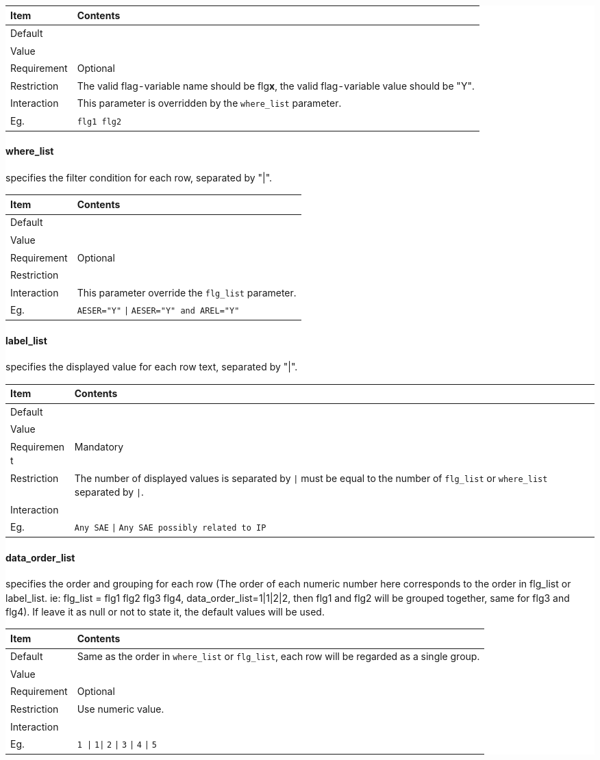 Item|Contents
:---|:---
Default| 
Value| 
Requirement|Optional
Restriction|The valid flag-variable name should be flg**x**, the valid flag-variable value should be "Y".
Interaction|This parameter is overridden by the `where_list` parameter. 
Eg.|`flg1 flg2`


#### where_list
specifies the filter condition for each row, separated by "|". <br>

Item|Contents
:---|:---
Default|
Value|
Requirement|Optional
Restriction|
Interaction|This parameter override the `flg_list` parameter.
Eg.|`AESER="Y"` <code>&#124;</code> `AESER="Y" and AREL="Y"`


#### label_list
specifies the displayed value for each row text, separated by "|".<br>

Item|Contents
:---|:---
Default|
Value|
Requirement|Mandatory
Restriction|The number of displayed values is separated by <code>&#124;</code> must be equal to the number of `flg_list` or `where_list` separated by <code>&#124;</code>.<br>
Interaction|
Eg.|`Any SAE` <code>&#124;</code> `Any SAE possibly related to IP`


#### data_order_list
specifies the order and grouping for each row (The order of each numeric number here corresponds to the order in flg_list or label_list. ie: flg_list = flg1 flg2 flg3 flg4, data_order_list=1|1|2|2, then flg1 and flg2 will be grouped together, same for flg3 and flg4). If leave it as null or not to state it, the default values will be used.<br>

Item|Contents
:---|:---
Default|Same as the order in `where_list` or `flg_list`, each row will be regarded as a single group.
Value|
Requirement|Optional
Restriction|Use numeric value.
Interaction|
Eg.|`1 `<code>&#124;</code> `1`<code>&#124;</code> `2` <code>&#124;</code> `3` <code>&#124;</code> `4` <code>&#124;</code> `5`
